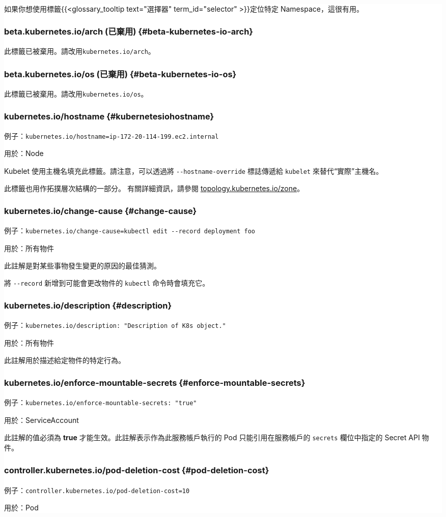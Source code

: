 如果你想使用標籤{{<glossary_tooltip text="選擇器" term_id="selector" >}}定位特定 Namespace，這很有用。

### beta.kubernetes.io/arch (已棄用) {#beta-kubernetes-io-arch}

此標籤已被棄用。請改用`kubernetes.io/arch`。

### beta.kubernetes.io/os (已棄用) {#beta-kubernetes-io-os}

此標籤已被棄用。請改用`kubernetes.io/os`。


### kubernetes.io/hostname {#kubernetesiohostname}

例子：`kubernetes.io/hostname=ip-172-20-114-199.ec2.internal`

用於：Node

Kubelet 使用主機名填充此標籤。請注意，可以透過將 `--hostname-override` 標誌傳遞給 `kubelet` 來替代“實際”主機名。

此標籤也用作拓撲層次結構的一部分。 有關詳細資訊，請參閱 [topology.kubernetes.io/zone](#topologykubernetesiozone)。


### kubernetes.io/change-cause {#change-cause}

例子：`kubernetes.io/change-cause=kubectl edit --record deployment foo`

用於：所有物件

此註解是對某些事物發生變更的原因的最佳猜測。

將 `--record` 新增到可能會更改物件的 `kubectl` 命令時會填充它。


### kubernetes.io/description {#description}

例子：`kubernetes.io/description: "Description of K8s object."`

用於：所有物件

此註解用於描述給定物件的特定行為。


### kubernetes.io/enforce-mountable-secrets {#enforce-mountable-secrets}

例子：`kubernetes.io/enforce-mountable-secrets: "true"`

用於：ServiceAccount

此註解的值必須為 **true** 才能生效。此註解表示作為此服務帳戶執行的 Pod 只能引用在服務帳戶的 `secrets` 欄位中指定的 Secret API 物件。


### controller.kubernetes.io/pod-deletion-cost {#pod-deletion-cost}

例子：`controller.kubernetes.io/pod-deletion-cost=10`

用於：Pod
